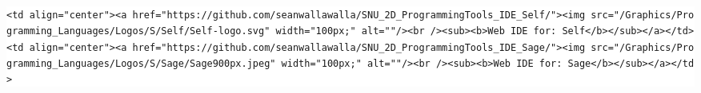     <td align="center"><a href="https://github.com/seanwallawalla/SNU_2D_ProgrammingTools_IDE_Self/"><img src="/Graphics/Programming_Languages/Logos/S/Self/Self-logo.svg" width="100px;" alt=""/><br /><sub><b>Web IDE for: Self</b></sub></a></td>
    <td align="center"><a href="https://github.com/seanwallawalla/SNU_2D_ProgrammingTools_IDE_Sage/"><img src="/Graphics/Programming_Languages/Logos/S/Sage/Sage900px.jpeg" width="100px;" alt=""/><br /><sub><b>Web IDE for: Sage</b></sub></a></td>